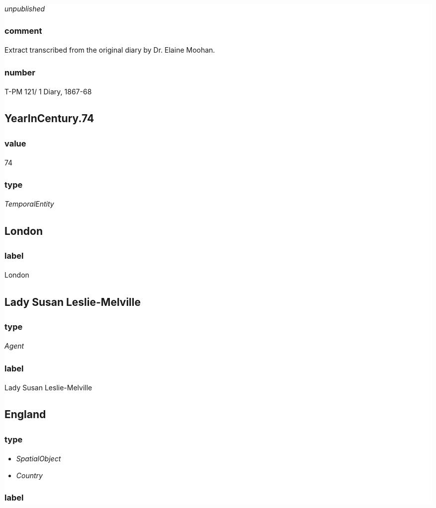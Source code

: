 
*unpublished*

### comment


Extract transcribed from the original diary by Dr. Elaine Moohan.

### number


T-PM 121/ 1 Diary, 1867-68

## YearInCentury.74

### value


74

### type


*TemporalEntity*

## London

### label


London

## Lady Susan Leslie-Melville

### type


*Agent*

### label


Lady Susan Leslie-Melville

## England

### type

 - *SpatialObject*

 - *Country*

### label
